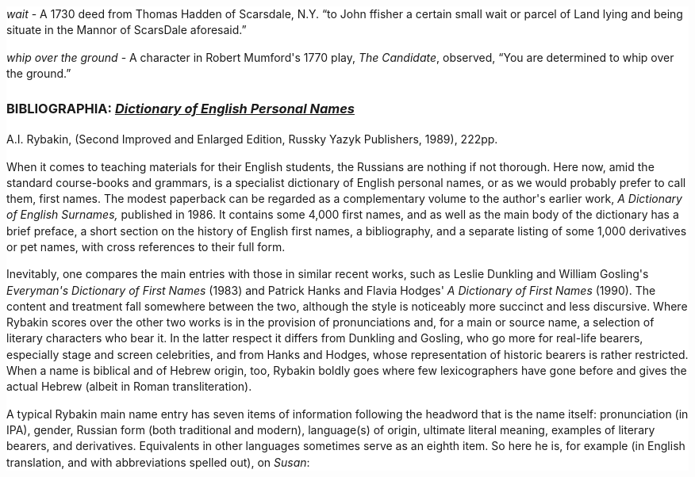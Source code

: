 *wait* - A 1730 deed from Thomas Hadden of Scarsdale,
N.Y. &ldquo;to John ffisher a certain small wait or parcel of
Land lying and being situate in the Mannor of ScarsDale
aforesaid.&rdquo;

*whip over the ground* - A character in Robert Mumford's
1770 play, *The Candidate*, observed, &ldquo;You are determined
to whip over the ground.&rdquo;

### BIBLIOGRAPHIA: [*Dictionary of English Personal Names*](https://www.abebooks.com/servlet/BookDetailsPL?bi=20732398670&searchurl=kn%3D%2ADictionary%2Bof%2BEnglish%2BPersonal%2BNames%2A%2B%2AA.I.%2BRybakin%26sortby%3D20&cm_sp=snippet-_-srp1-_-title1)
A.I. Rybakin, (Second Improved and Enlarged Edition, Russky Yazyk Publishers, 1989), 222pp.

When it comes to teaching materials for their
English students, the Russians are nothing if not
thorough.  Here now, amid the standard course-books
and grammars, is a specialist dictionary of
English personal names, or as we would probably
prefer to call them, first names.  The modest paperback
can be regarded as a complementary volume to
the author's earlier work, *A Dictionary of English
Surnames,* published in 1986.  It contains some
4,000 first names, and as well as the main body of
the dictionary has a brief preface, a short section on
the history of English first names, a bibliography,
and a separate listing of some 1,000 derivatives or
pet names, with cross references to their full form.

Inevitably, one compares the main entries with
those in similar recent works, such as Leslie
Dunkling and William Gosling's *Everyman's Dictionary
of First Names* (1983) and Patrick Hanks and
Flavia Hodges' *A Dictionary of First Names* (1990).
The content and treatment fall somewhere between
the two, although the style is noticeably more succinct
and less discursive.  Where Rybakin scores
over the other two works is in the provision of
pronunciations and, for a main or source name, a
selection of literary characters who bear it.  In the
latter respect it differs from Dunkling and Gosling,
who go more for real-life bearers, especially stage
and screen celebrities, and from Hanks and Hodges,
whose representation of historic bearers is rather restricted.
When a name is biblical and of Hebrew
origin, too, Rybakin boldly goes where few lexicographers
have gone before and gives the actual Hebrew
(albeit in Roman transliteration).

A typical Rybakin main name entry has seven
items of information following the headword that is
the name itself: pronunciation (in IPA), gender, Russian
form (both traditional and modern), language(s)
of origin, ultimate literal meaning, examples of literary
bearers, and derivatives.  Equivalents in other
languages sometimes serve as an eighth item.  So
here he is, for example (in English translation, and
with abbreviations spelled out), on *Susan*:
